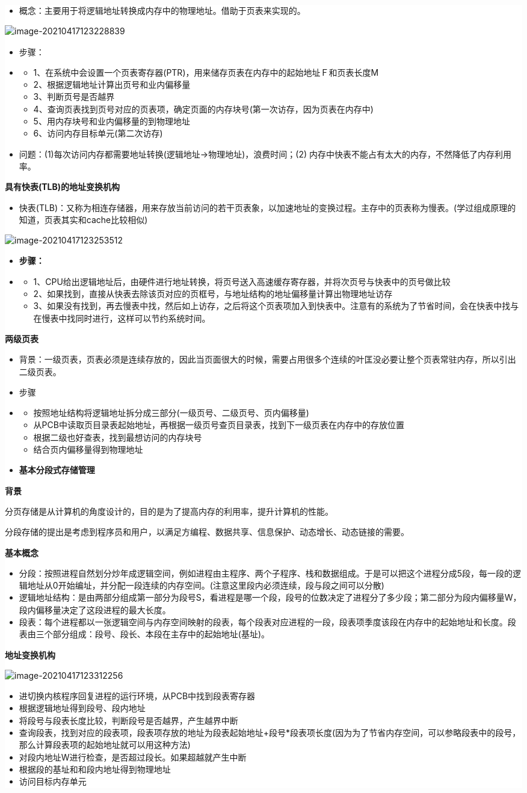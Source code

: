 - 概念：主要用于将逻辑地址转换成内存中的物理地址。借助于页表来实现的。

![image-20210417123228839](C:\Users\ninan\AppData\Roaming\Typora\typora-user-images\image-20210417123228839.png)

- 步骤：

- - 1、在系统中会设置一个页表寄存器(PTR)，用来储存页表在内存中的起始地址Ｆ和页表长度M
  - 2、根据逻辑地址计算出页号和业内偏移量
  - 3、判断页号是否越界
  - 4、查询页表找到页号对应的页表项，确定页面的内存块号(第一次访存，因为页表在内存中)
  - 5、用内存块号和业内偏移量的到物理地址
  - 6、访问内存目标单元(第二次访存)

- 问题：(1)每次访问内存都需要地址转换(逻辑地址->物理地址)，浪费时间；(2)     内存中快表不能占有太大的内存，不然降低了内存利用率。

**具有快表(TLB)的地址变换机构**

- 快表(TLB)：又称为相连存储器，用来存放当前访问的若干页表象，以加速地址的变换过程。主存中的页表称为慢表。(学过组成原理的知道，页表其实和cache比较相似) 

![image-20210417123253512](C:\Users\ninan\AppData\Roaming\Typora\typora-user-images\image-20210417123253512.png)

- **步骤：**

- - 1、CPU给出逻辑地址后，由硬件进行地址转换，将页号送入高速缓存寄存器，并将次页号与快表中的页号做比较
  - 2、如果找到，直接从快表去除该页对应的页框号，与地址结构的地址偏移量计算出物理地址访存
  - 3、如果没有找到，再去慢表中找，然后如上访存，之后将这个页表项加入到快表中。注意有的系统为了节省时间，会在快表中找与在慢表中找同时进行，这样可以节约系统时间。      

**两级页表**

- 背景：一级页表，页表必须是连续存放的，因此当页面很大的时候，需要占用很多个连续的叶匡没必要让整个页表常驻内存，所以引出二级页表。

- 步骤

- - 按照地址结构将逻辑地址拆分成三部分(一级页号、二级页号、页内偏移量)
  - 从PCB中读取页目录表起始地址，再根据一级页号查页目录表，找到下一级页表在内存中的存放位置
  - 根据二级也好查表，找到最想访问的内存块号
  - 结合页内偏移量得到物理地址

 

- **基本分段式存储管理**

**背景**

分页存储是从计算机的角度设计的，目的是为了提高内存的利用率，提升计算机的性能。

分段存储的提出是考虑到程序员和用户，以满足方编程、数据共享、信息保护、动态增长、动态链接的需要。

**基本概念**

- 分段：按照进程自然划分炒年成逻辑空间，例如进程由主程序、两个子程序、栈和数据组成。于是可以把这个进程分成5段，每一段的逻辑地址从0开始编址，并分配一段连续的内存空间。(注意这里段内必须连续，段与段之间可以分散)
- 逻辑地址结构：是由两部分组成第一部分为段号S，看进程是哪一个段，段号的位数决定了进程分了多少段；第二部分为段内偏移量W，段内偏移量决定了这段进程的最大长度。
- 段表：每个进程都以一张逻辑空间与内存空间映射的段表，每个段表对应进程的一段，段表项季度该段在内存中的起始地址和长度。段表由三个部分组成：段号、段长、本段在主存中的起始地址(基址)。

**地址变换机构**

![image-20210417123312256](C:\Users\ninan\AppData\Roaming\Typora\typora-user-images\image-20210417123312256.png)

- 进切换内核程序回复进程的运行环境，从PCB中找到段表寄存器
- 根据逻辑地址得到段号、段内地址
- 将段号与段表长度比较，判断段号是否越界，产生越界中断
- 查询段表，找到对应的段表项，段表项存放的地址为段表起始地址+段号*段表项长度(因为为了节省内存空间，可以参略段表中的段号，那么计算段表项的起始地址就可以用这种方法)
- 对段内地址W进行检查，是否超过段长。如果超越就产生中断
- 根据段的基址和和段内地址得到物理地址
- 访问目标内存单元
